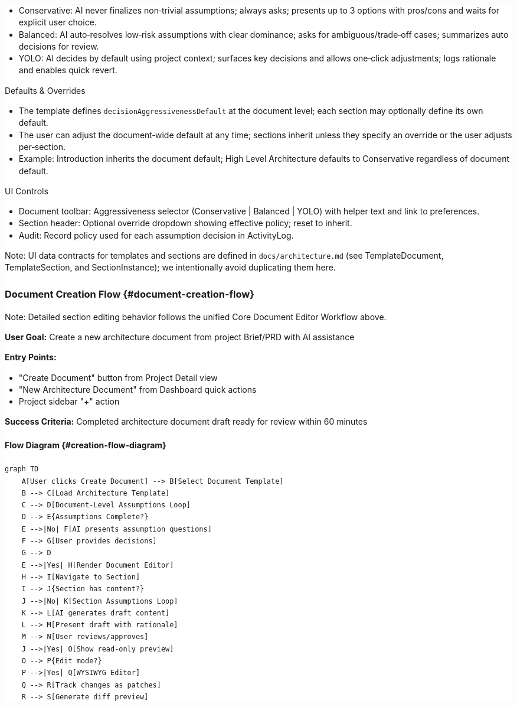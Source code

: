 - Conservative: AI never finalizes non‑trivial assumptions; always asks;
  presents up to 3 options with pros/cons and waits for explicit user choice.
- Balanced: AI auto‑resolves low‑risk assumptions with clear dominance; asks for
  ambiguous/trade‑off cases; summarizes auto decisions for review.
- YOLO: AI decides by default using project context; surfaces key decisions and
  allows one‑click adjustments; logs rationale and enables quick revert.

Defaults & Overrides

- The template defines `decisionAggressivenessDefault` at the document level;
  each section may optionally define its own default.
- The user can adjust the document‑wide default at any time; sections inherit
  unless they specify an override or the user adjusts per‑section.
- Example: Introduction inherits the document default; High Level Architecture
  defaults to Conservative regardless of document default.

UI Controls

- Document toolbar: Aggressiveness selector (Conservative | Balanced | YOLO)
  with helper text and link to preferences.
- Section header: Optional override dropdown showing effective policy; reset to
  inherit.
- Audit: Record policy used for each assumption decision in ActivityLog.

Note: UI data contracts for templates and sections are defined in
`docs/architecture.md` (see TemplateDocument, TemplateSection, and
SectionInstance); we intentionally avoid duplicating them here.

### Document Creation Flow {#document-creation-flow}

Note: Detailed section editing behavior follows the unified Core Document Editor
Workflow above.

**User Goal:** Create a new architecture document from project Brief/PRD with AI
assistance

**Entry Points:**

- "Create Document" button from Project Detail view
- "New Architecture Document" from Dashboard quick actions
- Project sidebar "+" action

**Success Criteria:** Completed architecture document draft ready for review
within 60 minutes

#### Flow Diagram {#creation-flow-diagram}

```mermaid
graph TD
    A[User clicks Create Document] --> B[Select Document Template]
    B --> C[Load Architecture Template]
    C --> D[Document-Level Assumptions Loop]
    D --> E{Assumptions Complete?}
    E -->|No| F[AI presents assumption questions]
    F --> G[User provides decisions]
    G --> D
    E -->|Yes| H[Render Document Editor]
    H --> I[Navigate to Section]
    I --> J{Section has content?}
    J -->|No| K[Section Assumptions Loop]
    K --> L[AI generates draft content]
    L --> M[Present draft with rationale]
    M --> N[User reviews/approves]
    J -->|Yes| O[Show read-only preview]
    O --> P{Edit mode?}
    P -->|Yes| Q[WYSIWYG Editor]
    Q --> R[Track changes as patches]
    R --> S[Generate diff preview]
```